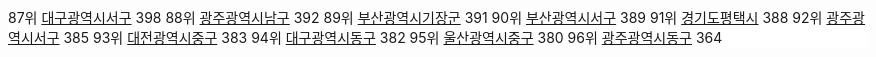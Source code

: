   <tr>
    <td>87위</td>
    <td><a href="/apt/대구광역시서구{dong}">대구광역시서구</a></td>
    <td>398</td>
  </tr>

  <tr>
    <td>88위</td>
    <td><a href="/apt/광주광역시남구{dong}">광주광역시남구</a></td>
    <td>392</td>
  </tr>

  <tr>
    <td>89위</td>
    <td><a href="/apt/부산광역시기장군{dong}">부산광역시기장군</a></td>
    <td>391</td>
  </tr>

  <tr>
    <td>90위</td>
    <td><a href="/apt/부산광역시서구{dong}">부산광역시서구</a></td>
    <td>389</td>
  </tr>

  <tr>
    <td>91위</td>
    <td><a href="/apt/경기도평택시{dong}">경기도평택시</a></td>
    <td>388</td>
  </tr>

  <tr>
    <td>92위</td>
    <td><a href="/apt/광주광역시서구{dong}">광주광역시서구</a></td>
    <td>385</td>
  </tr>

  <tr>
    <td>93위</td>
    <td><a href="/apt/대전광역시중구{dong}">대전광역시중구</a></td>
    <td>383</td>
  </tr>

  <tr>
    <td>94위</td>
    <td><a href="/apt/대구광역시동구{dong}">대구광역시동구</a></td>
    <td>382</td>
  </tr>

  <tr>
    <td>95위</td>
    <td><a href="/apt/울산광역시중구{dong}">울산광역시중구</a></td>
    <td>380</td>
  </tr>

  <tr>
    <td>96위</td>
    <td><a href="/apt/광주광역시동구{dong}">광주광역시동구</a></td>
    <td>364</td>
  </tr>
